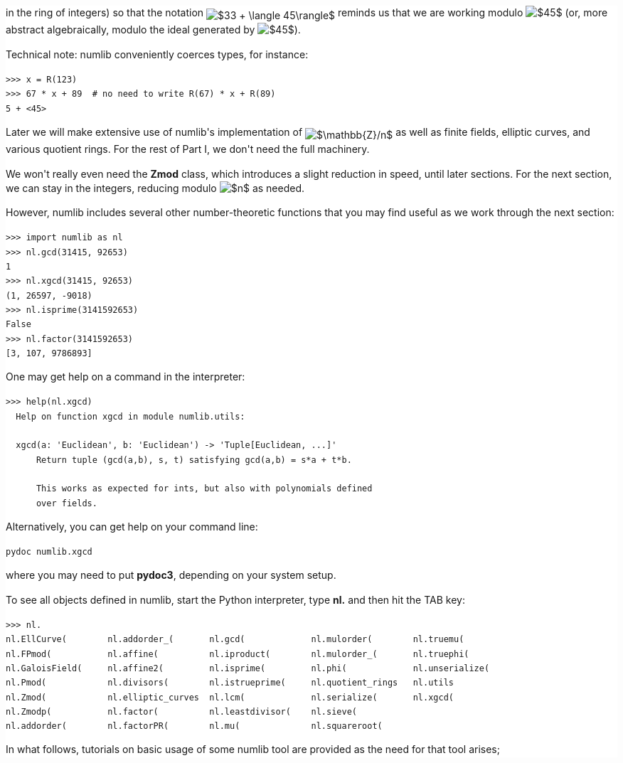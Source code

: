 in the ring of integers) so that the notation <img alt="$33 + \langle 45\rangle$" src="svgs/aabe56f4ceb2dfc83627b3ab99dc2c60.svg" valign=-4.109589000000009px width="65.75346194999999pt" height="16.438356pt"/> reminds us
that we are working modulo <img alt="$45$" src="svgs/f2ebeadd36ad2620cbe7f02c861c9da3.svg" valign=0.0px width="16.438418699999993pt" height="10.5936072pt"/> (or, more abstract algebraically, modulo the ideal
generated by <img alt="$45$" src="svgs/f2ebeadd36ad2620cbe7f02c861c9da3.svg" valign=0.0px width="16.438418699999993pt" height="10.5936072pt"/>).

Technical note: numlib conveniently coerces types, for instance:
```pycon
>>> x = R(123)
>>> 67 * x + 89  # no need to write R(67) * x + R(89)
5 + <45>
```

Later we will make extensive use of numlib's implementation of <img alt="$\mathbb{Z}/n$" src="svgs/5a25068b686730b0d5c6d3c047688395.svg" valign=-4.109589000000009px width="29.04502589999999pt" height="16.438356pt"/> as well
as finite fields, elliptic curves, and various quotient rings.
For the rest of Part I, we don't need the full machinery.

We won't really even need the **Zmod** class, which introduces a slight reduction in
speed, until later sections. For the next section, we can stay in the integers,
reducing modulo <img alt="$n$" src="svgs/55a049b8f161ae7cfeb0197d75aff967.svg" valign=0.0px width="9.86687624999999pt" height="7.0776222pt"/> as needed.

However, numlib includes several other number-theoretic functions that you may
find useful as we work through the next section:

```pycon
>>> import numlib as nl
>>> nl.gcd(31415, 92653)
1
>>> nl.xgcd(31415, 92653)
(1, 26597, -9018)
>>> nl.isprime(3141592653)
False
>>> nl.factor(3141592653)
[3, 107, 9786893]
```
One may get help on a command in the interpreter:
```pycon
>>> help(nl.xgcd)
  Help on function xgcd in module numlib.utils:

  xgcd(a: 'Euclidean', b: 'Euclidean') -> 'Tuple[Euclidean, ...]'
      Return tuple (gcd(a,b), s, t) satisfying gcd(a,b) = s*a + t*b.

      This works as expected for ints, but also with polynomials defined
      over fields.
```
Alternatively, you can get help on your command line:
```bash
pydoc numlib.xgcd
```
where you may need to put **pydoc3**, depending on your system setup.

To see all objects defined in numlib, start the Python interpreter,
type **nl.** and then hit the TAB key:
```pycon
>>> nl.
nl.EllCurve(        nl.addorder_(       nl.gcd(             nl.mulorder(        nl.truemu(
nl.FPmod(           nl.affine(          nl.iproduct(        nl.mulorder_(       nl.truephi(
nl.GaloisField(     nl.affine2(         nl.isprime(         nl.phi(             nl.unserialize(
nl.Pmod(            nl.divisors(        nl.istrueprime(     nl.quotient_rings   nl.utils
nl.Zmod(            nl.elliptic_curves  nl.lcm(             nl.serialize(       nl.xgcd(
nl.Zmodp(           nl.factor(          nl.leastdivisor(    nl.sieve(
nl.addorder(        nl.factorPR(        nl.mu(              nl.squareroot(
```
In what follows, tutorials on basic usage of some numlib tool are provided as the need for that tool arises;